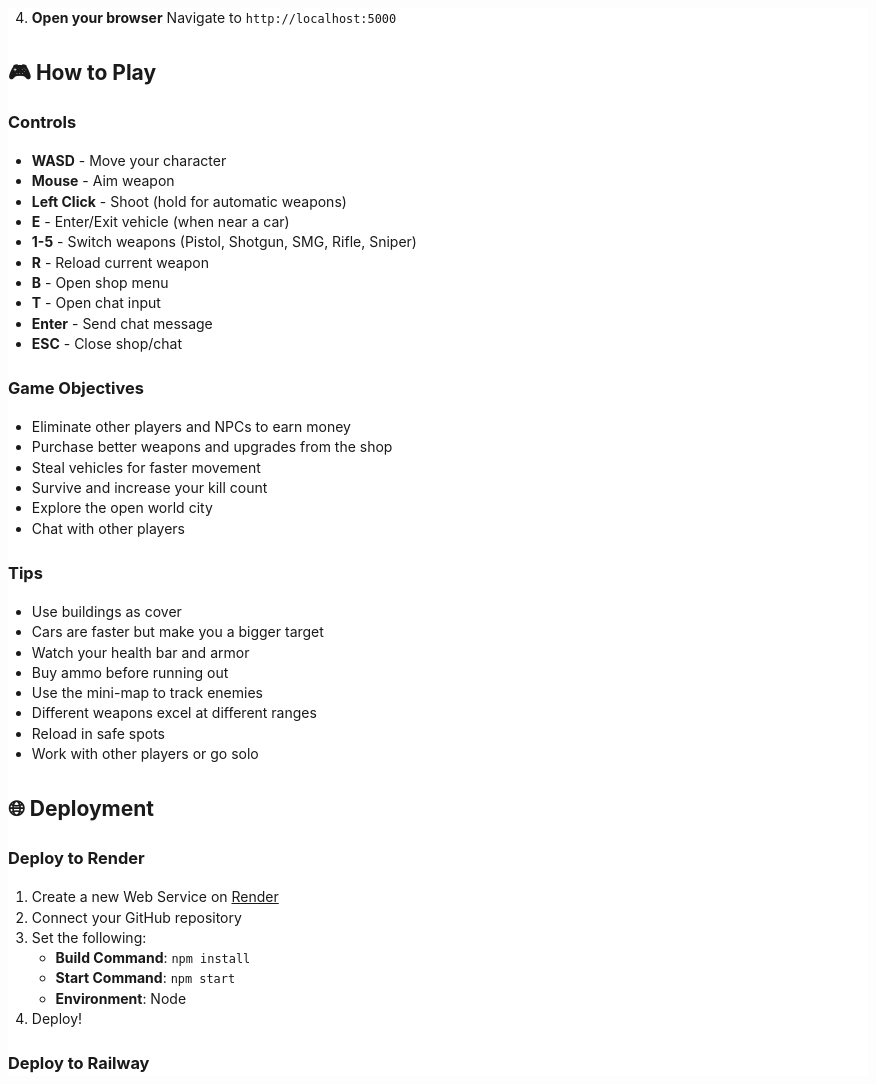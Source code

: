 4. **Open your browser**
   Navigate to `http://localhost:5000`

## 🎮 How to Play

### Controls
- **WASD** - Move your character
- **Mouse** - Aim weapon
- **Left Click** - Shoot (hold for automatic weapons)
- **E** - Enter/Exit vehicle (when near a car)
- **1-5** - Switch weapons (Pistol, Shotgun, SMG, Rifle, Sniper)
- **R** - Reload current weapon
- **B** - Open shop menu
- **T** - Open chat input
- **Enter** - Send chat message
- **ESC** - Close shop/chat

### Game Objectives
- Eliminate other players and NPCs to earn money
- Purchase better weapons and upgrades from the shop
- Steal vehicles for faster movement
- Survive and increase your kill count
- Explore the open world city
- Chat with other players

### Tips
- Use buildings as cover
- Cars are faster but make you a bigger target
- Watch your health bar and armor
- Buy ammo before running out
- Use the mini-map to track enemies
- Different weapons excel at different ranges
- Reload in safe spots
- Work with other players or go solo

## 🌐 Deployment

### Deploy to Render

1. Create a new Web Service on [Render](https://render.com)
2. Connect your GitHub repository
3. Set the following:
   - **Build Command**: `npm install`
   - **Start Command**: `npm start`
   - **Environment**: Node
4. Deploy!

### Deploy to Railway
